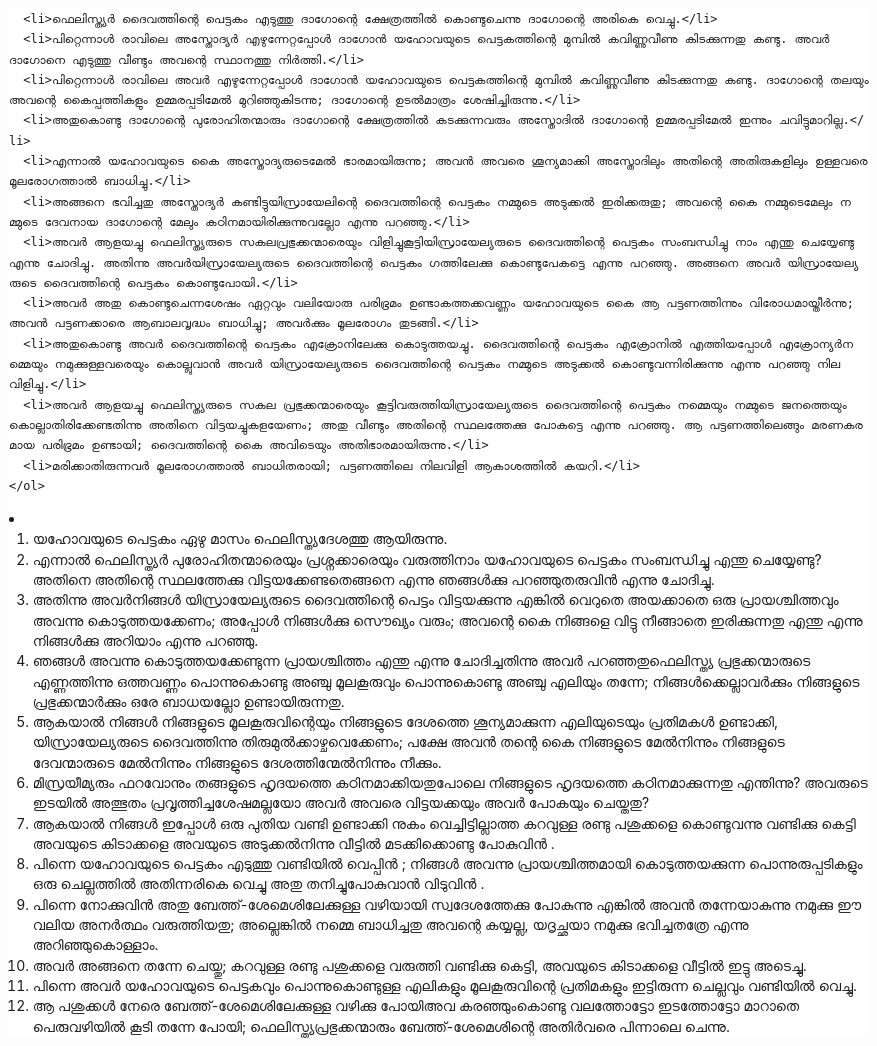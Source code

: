       <li>ഫെലിസ്ത്യര്‍ ദൈവത്തിന്റെ പെട്ടകം എടുത്തു ദാഗോന്റെ ക്ഷേത്രത്തില്‍ കൊണ്ടുചെന്നു ദാഗോന്റെ അരികെ വെച്ചു.</li>
      <li>പിറ്റെന്നാള്‍ രാവിലെ അസ്തോദ്യര്‍ എഴുന്നേറ്റപ്പോള്‍ ദാഗോന്‍ യഹോവയുടെ പെട്ടകത്തിന്റെ മുമ്പില്‍ കവിണ്ണുവീണു കിടക്കുന്നതു കണ്ടു. അവര്‍ ദാഗോനെ എടുത്തു വീണ്ടും അവന്റെ സ്ഥാനത്തു നിര്‍ത്തി.</li>
      <li>പിറ്റെന്നാള്‍ രാവിലെ അവര്‍ എഴുന്നേറ്റപ്പോള്‍ ദാഗോന്‍ യഹോവയുടെ പെട്ടകത്തിന്റെ മുമ്പില്‍ കവിണ്ണുവീണു കിടക്കുന്നതു കണ്ടു. ദാഗോന്റെ തലയും അവന്റെ കൈപ്പത്തികളും ഉമ്മരപ്പടിമേല്‍ മുറിഞ്ഞുകിടന്നു; ദാഗോന്റെ ഉടല്‍മാത്രം ശേഷിച്ചിരുന്നു.</li>
      <li>അതുകൊണ്ടു ദാഗോന്റെ പുരോഹിതന്മാരും ദാഗോന്റെ ക്ഷേത്രത്തില്‍ കടക്കുന്നവരും അസ്തോദില്‍ ദാഗോന്റെ ഉമ്മരപ്പടിമേല്‍ ഇന്നും ചവിട്ടുമാറില്ല.</li>
      <li>എന്നാല്‍ യഹോവയുടെ കൈ അസ്തോദ്യരുടെമേല്‍ ഭാരമായിരുന്നു; അവന്‍ അവരെ ശൂന്യമാക്കി അസ്തോദിലും അതിന്റെ അതിരുകളിലും ഉള്ളവരെ മൂലരോഗത്താല്‍ ബാധിച്ചു.</li>
      <li>അങ്ങനെ ഭവിച്ചതു അസ്തോദ്യര്‍ കണ്ടിട്ടുയിസ്രായേലിന്റെ ദൈവത്തിന്റെ പെട്ടകം നമ്മുടെ അടുക്കല്‍ ഇരിക്കരുതു; അവന്റെ കൈ നമ്മുടെമേലും നമ്മുടെ ദേവനായ ദാഗോന്റെ മേലും കഠിനമായിരിക്കുന്നുവല്ലോ എന്നു പറഞ്ഞു.</li>
      <li>അവര്‍ ആളയച്ചു ഫെലിസ്ത്യരുടെ സകലപ്രഭുക്കന്മാരെയും വിളിച്ചുകൂട്ടിയിസ്രായേല്യരുടെ ദൈവത്തിന്റെ പെട്ടകം സംബന്ധിച്ചു നാം എന്തു ചെയ്യേണ്ടു എന്നു ചോദിച്ചു. അതിന്നു അവര്‍യിസ്രായേല്യരുടെ ദൈവത്തിന്റെ പെട്ടകം ഗത്തിലേക്കു കൊണ്ടുപേകട്ടെ എന്നു പറഞ്ഞു. അങ്ങനെ അവര്‍ യിസ്രായേല്യരുടെ ദൈവത്തിന്റെ പെട്ടകം കൊണ്ടുപോയി.</li>
      <li>അവര്‍ അതു കൊണ്ടുചെന്നശേഷം ഏറ്റവും വലിയോരു പരിഭ്രമം ഉണ്ടാകത്തക്കവണ്ണം യഹോവയുടെ കൈ ആ പട്ടണത്തിന്നും വിരോധമായ്തീര്‍ന്നു; അവന്‍ പട്ടണക്കാരെ ആബാലവൃദ്ധം ബാധിച്ചു; അവര്‍ക്കും മൂലരോഗം തുടങ്ങി.</li>
      <li>അതുകൊണ്ടു അവര്‍ ദൈവത്തിന്റെ പെട്ടകം എക്രോനിലേക്കു കൊടുത്തയച്ചു. ദൈവത്തിന്റെ പെട്ടകം എക്രോനില്‍ എത്തിയപ്പോള്‍ എക്രോന്യര്‍നമ്മെയും നമുക്കുള്ളവരെയും കൊല്ലുവാന്‍ അവര്‍ യിസ്രായേല്യരുടെ ദൈവത്തിന്റെ പെട്ടകം നമ്മുടെ അടുക്കല്‍ കൊണ്ടുവന്നിരിക്കുന്നു എന്നു പറഞ്ഞു നിലവിളിച്ചു.</li>
      <li>അവര്‍ ആളയച്ചു ഫെലിസ്ത്യരുടെ സകല പ്രഭുക്കന്മാരെയും കൂട്ടിവരുത്തിയിസ്രായേല്യരുടെ ദൈവത്തിന്റെ പെട്ടകം നമ്മെയും നമ്മുടെ ജനത്തെയും കൊല്ലാതിരിക്കേണ്ടതിന്നു അതിനെ വിട്ടയച്ചുകളയേണം; അതു വീണ്ടും അതിന്റെ സ്ഥലത്തേക്കു പോകട്ടെ എന്നു പറഞ്ഞു. ആ പട്ടണത്തിലെങ്ങും മരണകരമായ പരിഭ്രമം ഉണ്ടായി; ദൈവത്തിന്റെ കൈ അവിടെയും അതിഭാരമായിരുന്നു.</li>
      <li>മരിക്കാതിരുന്നവര്‍ മൂലരോഗത്താല്‍ ബാധിതരായി; പട്ടണത്തിലെ നിലവിളി ആകാശത്തില്‍ കയറി.</li>
    </ol>
  </li>
  <li>
    <ol>
      <li>യഹോവയുടെ പെട്ടകം ഏഴു മാസം ഫെലിസ്ത്യദേശത്തു ആയിരുന്നു.</li>
      <li>എന്നാല്‍ ഫെലിസ്ത്യര്‍ പുരോഹിതന്മാരെയും പ്രശ്നക്കാരെയും വരുത്തിനാം യഹോവയുടെ പെട്ടകം സംബന്ധിച്ചു എന്തു ചെയ്യേണ്ടു? അതിനെ അതിന്റെ സ്ഥലത്തേക്കു വിട്ടയക്കേണ്ടതെങ്ങനെ എന്നു ഞങ്ങള്‍ക്കു പറഞ്ഞുതരുവിന്‍ എന്നു ചോദിച്ചു.</li>
      <li>അതിന്നു അവര്‍നിങ്ങള്‍ യിസ്രായേല്യരുടെ ദൈവത്തിന്റെ പെട്ടം വിട്ടയക്കുന്നു എങ്കില്‍ വെറുതെ അയക്കാതെ ഒരു പ്രായശ്ചിത്തവും അവന്നു കൊടുത്തയക്കേണം; അപ്പോള്‍ നിങ്ങള്‍ക്കു സൌഖ്യം വരും; അവന്റെ കൈ നിങ്ങളെ വിട്ടു നീങ്ങാതെ ഇരിക്കുന്നതു എന്തു എന്നു നിങ്ങള്‍ക്കു അറിയാം എന്നു പറഞ്ഞു.</li>
      <li>ഞങ്ങള്‍ അവന്നു കൊടുത്തയക്കേണ്ടുന്ന പ്രായശ്ചിത്തം എന്തു എന്നു ചോദിച്ചതിന്നു അവര്‍ പറഞ്ഞതുഫെലിസ്ത്യ പ്രഭുക്കന്മാരുടെ എണ്ണത്തിന്നു ഒത്തവണ്ണം പൊന്നുകൊണ്ടു അഞ്ചു മൂലകൂരുവും പൊന്നുകൊണ്ടു അഞ്ചു എലിയും തന്നേ; നിങ്ങള്‍ക്കെല്ലാവര്‍ക്കും നിങ്ങളുടെ പ്രഭുക്കന്മാര്‍ക്കും ഒരേ ബാധയല്ലോ ഉണ്ടായിരുന്നതു.</li>
      <li>ആകയാല്‍ നിങ്ങള്‍ നിങ്ങളുടെ മൂലകൂരുവിന്റെയും നിങ്ങളുടെ ദേശത്തെ ശൂന്യമാക്കുന്ന എലിയുടെയും പ്രതിമകള്‍ ഉണ്ടാക്കി, യിസ്രായേല്യരുടെ ദൈവത്തിന്നു തിരുമുല്‍ക്കാഴ്ചവെക്കേണം; പക്ഷേ അവന്‍ തന്റെ കൈ നിങ്ങളുടെ മേല്‍നിന്നും നിങ്ങളുടെ ദേവന്മാരുടെ മേല്‍നിന്നും നിങ്ങളുടെ ദേശത്തിന്മേല്‍നിന്നും നീക്കും.</li>
      <li>മിസ്രയീമ്യരും ഫറവോനും തങ്ങളുടെ ഹൃദയത്തെ കഠിനമാക്കിയതുപോലെ നിങ്ങളുടെ ഹൃദയത്തെ കഠിനമാക്കുന്നതു എന്തിന്നു? അവരുടെ ഇടയില്‍ അത്ഭുതം പ്രവൃത്തിച്ചശേഷമല്ലയോ അവര്‍ അവരെ വിട്ടയക്കയും അവര്‍ പോകയും ചെയ്തതു?</li>
      <li>ആകയാല്‍ നിങ്ങള്‍ ഇപ്പോള്‍ ഒരു പുതിയ വണ്ടി ഉണ്ടാക്കി നുകം വെച്ചിട്ടില്ലാത്ത കറവുള്ള രണ്ടു പശുക്കളെ കൊണ്ടുവന്നു വണ്ടിക്കു കെട്ടി അവയുടെ കിടാക്കളെ അവയുടെ അടുക്കല്‍നിന്നു വീട്ടില്‍ മടക്കിക്കൊണ്ടു പോകുവിന്‍ .</li>
      <li>പിന്നെ യഹോവയുടെ പെട്ടകം എടുത്തു വണ്ടിയില്‍ വെപ്പിന്‍ ; നിങ്ങള്‍ അവന്നു പ്രായശ്ചിത്തമായി കൊടുത്തയക്കുന്ന പൊന്നുരുപ്പടികളും ഒരു ചെല്ലത്തില്‍ അതിന്നരികെ വെച്ചു അതു തനിച്ചുപോകുവാന്‍ വിടുവിന്‍ .</li>
      <li>പിന്നെ നോക്കുവിന്‍ അതു ബേത്ത്-ശേമെശിലേക്കുള്ള വഴിയായി സ്വദേശത്തേക്കു പോകുന്നു എങ്കില്‍ അവന്‍ തന്നേയാകുന്നു നമുക്കു ഈ വലിയ അനര്‍ത്ഥം വരുത്തിയതു; അല്ലെങ്കില്‍ നമ്മെ ബാധിച്ചതു അവന്റെ കയ്യല്ല, യദൃച്ഛയാ നമുക്കു ഭവിച്ചതത്രേ എന്നു അറിഞ്ഞുകൊള്ളാം.</li>
      <li>അവര്‍ അങ്ങനെ തന്നേ ചെയ്തു; കറവുള്ള രണ്ടു പശുക്കളെ വരുത്തി വണ്ടിക്കു കെട്ടി, അവയുടെ കിടാക്കളെ വീട്ടില്‍ ഇട്ടു അടെച്ചു.</li>
      <li>പിന്നെ അവര്‍ യഹോവയുടെ പെട്ടകവും പൊന്നുകൊണ്ടുള്ള എലികളും മൂലകൂരുവിന്റെ പ്രതിമകളും ഇട്ടിരുന്ന ചെല്ലവും വണ്ടിയില്‍ വെച്ചു.</li>
      <li>ആ പശുക്കള്‍ നേരെ ബേത്ത്-ശേമെശിലേക്കുള്ള വഴിക്കു പോയിഅവ കരഞ്ഞുംകൊണ്ടു വലത്തോട്ടോ ഇടത്തോട്ടോ മാറാതെ പെരുവഴിയില്‍ കൂടി തന്നേ പോയി; ഫെലിസ്ത്യപ്രഭുക്കന്മാരും ബേത്ത്-ശേമെശിന്റെ അതിര്‍വരെ പിന്നാലെ ചെന്നു.</li>
